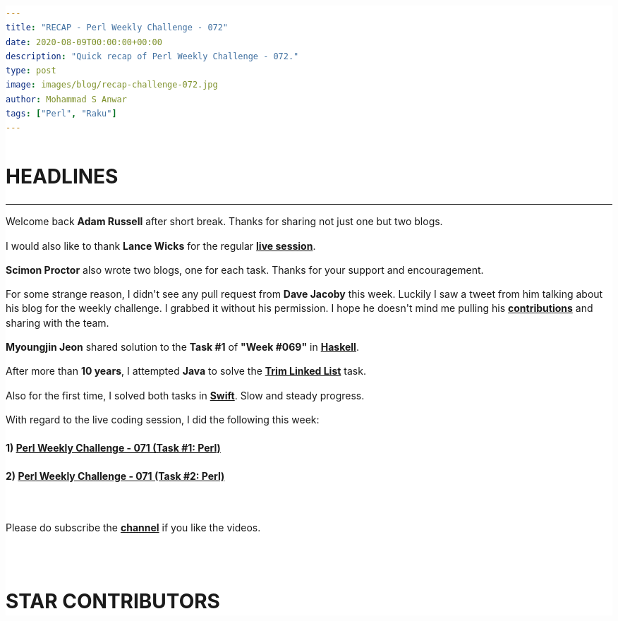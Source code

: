 ```yaml
---
title: "RECAP - Perl Weekly Challenge - 072"
date: 2020-08-09T00:00:00+00:00
description: "Quick recap of Perl Weekly Challenge - 072."
type: post
image: images/blog/recap-challenge-072.jpg
author: Mohammad S Anwar
tags: ["Perl", "Raku"]
---
```


# HEADLINES

***

Welcome back **Adam Russell** after short break. Thanks for sharing not just one but two blogs.

I would also like to thank **Lance Wicks** for the regular [**live session**](https://www.twitch.tv/videos/700396743?t=0h0m16s).

**Scimon Proctor** also wrote two blogs, one for each task. Thanks for your support and encouragement.

For some strange reason, I didn't see any pull request from **Dave Jacoby** this week. Luckily I saw a tweet from him talking about his blog for the weekly challenge. I grabbed it without his permission. I hope he doesn't mind me pulling his [**contributions**](https://github.com/manwar/perlweeklychallenge-club/tree/master/challenge-072/dave-jacoby) and sharing with the team.

**Myoungjin Jeon** shared solution to the **Task #1** of **"Week #069"** in [**Haskell**](https://github.com/manwar/perlweeklychallenge-club/blob/master/challenge-069/jeongoon/haskell/ch-1.hs).

After more than **10 years**, I attempted **Java** to solve the [**Trim Linked List**](https://github.com/manwar/perlweeklychallenge-club/blob/master/challenge-071/mohammad-anwar/java/Node.java) task.

Also for the first time, I solved both tasks in [**Swift**](https://github.com/manwar/perlweeklychallenge-club/blob/master/challenge-072/mohammad-anwar/swift). Slow and steady progress.

With regard to the live coding session, I did the following this week:

#### 1) [Perl Weekly Challenge - 071 (Task #1: Perl)](https://www.youtube.com/watch?v=To7KuXBGg0s)
#### 2) [Perl Weekly Challenge - 071 (Task #2: Perl)](https://www.youtube.com/watch?v=bIwfVTwKa4s)

<br>

Please do subscribe the [**channel**](https://www.youtube.com/channel/UCT91RkThBWByo1NL_M8R8Ig) if you like the videos.

<br>

# STAR CONTRIBUTORS
